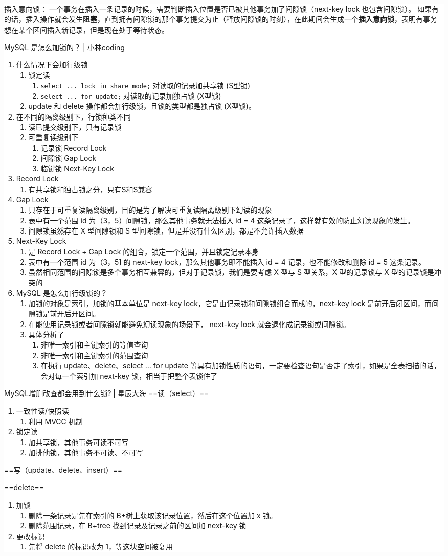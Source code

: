 插入意向锁：
一个事务在插入一条记录的时候，需要判断插入位置是否已被其他事务加了间隙锁（next-key lock 也包含间隙锁）。
如果有的话，插入操作就会发生**阻塞**，直到拥有间隙锁的那个事务提交为止（释放间隙锁的时刻），在此期间会生成一个**插入意向锁**，表明有事务想在某个区间插入新记录，但是现在处于等待状态。

[MySQL 是怎么加锁的？ | 小林coding](https://xiaolincoding.com/mysql/lock/how_to_lock.html)
1. 什么情况下会加行级锁
	1. 锁定读
		1. `select ... lock in share mode;` 对读取的记录加共享锁 (S型锁)
		2. `select ... for update;` 对读取的记录加独占锁 (X型锁)
	2. update 和 delete 操作都会加行级锁，且锁的类型都是独占锁 (X型锁)。
2. 在不同的隔离级别下，行锁种类不同
	1. 读已提交级别下，只有记录锁
	2. 可重复读级别下
		1. 记录锁 Record Lock
		2. 间隙锁 Gap Lock
		3. 临键锁 Next-Key Lock
3. Record Lock
	1. 有共享锁和独占锁之分，只有S和S兼容
4. Gap Lock
	1. 只存在于可重复读隔离级别，目的是为了解决可重复读隔离级别下幻读的现象
	2. 表中有一个范围 id 为（3，5）间隙锁，那么其他事务就无法插入 id = 4 这条记录了，这样就有效的防止幻读现象的发生。
	3. 间隙锁虽然存在 X 型间隙锁和 S 型间隙锁，但是并没有什么区别，都是不允许插入数据
5. Next-Key Lock
	1. 是 Record Lock + Gap Lock 的组合，锁定一个范围，并且锁定记录本身
	2. 表中有一个范围 id 为（3，5] 的 next-key lock，那么其他事务即不能插入 id = 4 记录，也不能修改和删除 id = 5 这条记录。
	3. 虽然相同范围的间隙锁是多个事务相互兼容的，但对于记录锁，我们是要考虑 X 型与 S 型关系，X 型的记录锁与 X 型的记录锁是冲突的
6. MySQL 是怎么加行级锁的？
	1. 加锁的对象是索引，加锁的基本单位是 next-key lock，它是由记录锁和间隙锁组合而成的，next-key lock 是前开后闭区间，而间隙锁是前开后开区间。
	2. 在能使用记录锁或者间隙锁就能避免幻读现象的场景下， next-key lock 就会退化成记录锁或间隙锁。
	3. 具体分析了
		1. 非唯一索引和主键索引的等值查询
		2. 非唯一索引和主键索引的范围查询
		3. 在执行 update、delete、select ... for update 等具有加锁性质的语句，一定要检查语句是否走了索引，如果是全表扫描的话，会对每一个索引加 next-key 锁，相当于把整个表锁住了




[MySQL增删改查都会用到什么锁? | 星辰大海](https://vincentruan.github.io/2020/02/12/MySQL%E5%A2%9E%E5%88%A0%E6%94%B9%E6%9F%A5%E9%83%BD%E4%BC%9A%E7%94%A8%E5%88%B0%E4%BB%80%E4%B9%88%E9%94%81/)
==读（select）==
1. 一致性读/快照读
	1. 利用 MVCC 机制
2. 锁定读
	1. 加共享锁，其他事务可读不可写
	2. 加排他锁，其他事务不可读、不可写

==写（update、delete、insert）==

==delete==
1. 加锁
	1. 删除一条记录是先在索引的 B+树上获取该记录位置，然后在这个位置加 x 锁。
	2. 删除范围记录，在 B+tree 找到记录及记录之前的区间加 next-key 锁
2. 更改标识
	1. 先将 delete 的标识改为 1，等这块空间被复用
